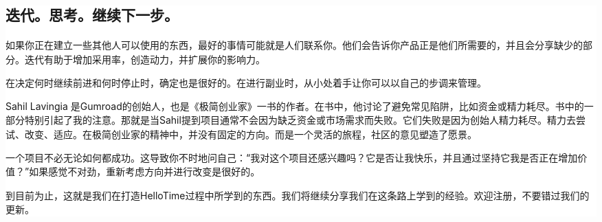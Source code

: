 ## 迭代。思考。继续下一步。

如果你正在建立一些其他人可以使用的东西，最好的事情可能就是人们联系你。他们会告诉你产品正是他们所需要的，并且会分享缺少的部分。迭代有助于增加采用率，创造动力，并扩展你的影响力。

在决定何时继续前进和何时停止时，确定也是很好的。在进行副业时，从小处着手让你可以以自己的步调来管理。

Sahil Lavingia 是Gumroad的创始人，也是《极简创业家》一书的作者。在书中，他讨论了避免常见陷阱，比如资金或精力耗尽。书中的一部分特别引起了我的注意。那就是当Sahil提到项目通常不会因为缺乏资金或市场需求而失败。它们失败是因为创始人精力耗尽。精力去尝试、改变、适应。在极简创业家的精神中，并没有固定的方向。而是一个灵活的旅程，社区的意见塑造了愿景。

一个项目不必无论如何都成功。这导致你不时地问自己：“我对这个项目还感兴趣吗？它是否让我快乐，并且通过坚持它我是否正在增加价值？”如果感觉不对劲，重新考虑方向并进行改变是很好的。

到目前为止，这就是我们在打造HelloTime过程中所学到的东西。我们将继续分享我们在这条路上学到的经验。欢迎注册，不要错过我们的更新。
